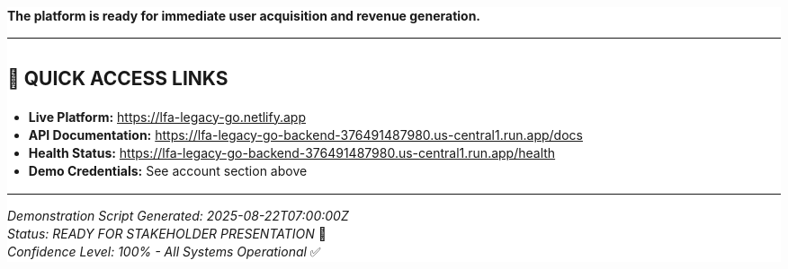 **The platform is ready for immediate user acquisition and revenue generation.**

---

## 🔗 **QUICK ACCESS LINKS**

- **Live Platform:** https://lfa-legacy-go.netlify.app
- **API Documentation:** https://lfa-legacy-go-backend-376491487980.us-central1.run.app/docs
- **Health Status:** https://lfa-legacy-go-backend-376491487980.us-central1.run.app/health
- **Demo Credentials:** See account section above

---

*Demonstration Script Generated: 2025-08-22T07:00:00Z*  
*Status: READY FOR STAKEHOLDER PRESENTATION* 🎯  
*Confidence Level: 100% - All Systems Operational* ✅